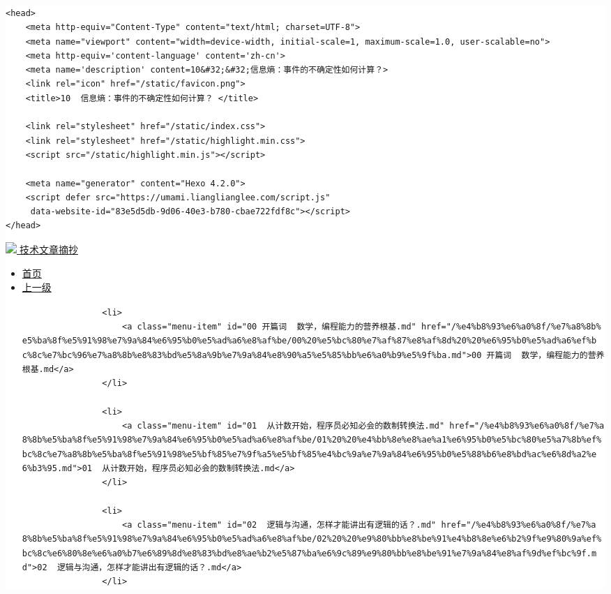 <!DOCTYPE html>
<html xmlns="http://www.w3.org/1999/xhtml">

<head>

    <head>
        <meta http-equiv="Content-Type" content="text/html; charset=UTF-8">
        <meta name="viewport" content="width=device-width, initial-scale=1, maximum-scale=1.0, user-scalable=no">
        <meta http-equiv='content-language' content='zh-cn'>
        <meta name='description' content=10&#32;&#32;信息熵：事件的不确定性如何计算？>
        <link rel="icon" href="/static/favicon.png">
        <title>10  信息熵：事件的不确定性如何计算？ </title>
        
        <link rel="stylesheet" href="/static/index.css">
        <link rel="stylesheet" href="/static/highlight.min.css">
        <script src="/static/highlight.min.js"></script>
        
        <meta name="generator" content="Hexo 4.2.0">
        <script defer src="https://umami.lianglianglee.com/script.js"
         data-website-id="83e5d5db-9d06-40e3-b780-cbae722fdf8c"></script>
    </head>

<body>
    <div class="book-container">
        <div class="book-sidebar">
            <div class="book-brand">
                <a href="/">
                    <img src="/static/favicon.png">
                    <span>技术文章摘抄</span>
                </a>
            </div>
            <div class="book-menu uncollapsible">
                <ul class="uncollapsible">
                    <li><a href="/" class="current-tab">首页</a></li>
                    <li><a href="../">上一级</a></li>
                </ul>
                <ul class="uncollapsible">
                    
                    <li>
                        <a class="menu-item" id="00 开篇词  数学，编程能力的营养根基.md" href="/%e4%b8%93%e6%a0%8f/%e7%a8%8b%e5%ba%8f%e5%91%98%e7%9a%84%e6%95%b0%e5%ad%a6%e8%af%be/00%20%e5%bc%80%e7%af%87%e8%af%8d%20%20%e6%95%b0%e5%ad%a6%ef%bc%8c%e7%bc%96%e7%a8%8b%e8%83%bd%e5%8a%9b%e7%9a%84%e8%90%a5%e5%85%bb%e6%a0%b9%e5%9f%ba.md">00 开篇词  数学，编程能力的营养根基.md</a>
                    </li>
                    
                    <li>
                        <a class="menu-item" id="01  从计数开始，程序员必知必会的数制转换法.md" href="/%e4%b8%93%e6%a0%8f/%e7%a8%8b%e5%ba%8f%e5%91%98%e7%9a%84%e6%95%b0%e5%ad%a6%e8%af%be/01%20%20%e4%bb%8e%e8%ae%a1%e6%95%b0%e5%bc%80%e5%a7%8b%ef%bc%8c%e7%a8%8b%e5%ba%8f%e5%91%98%e5%bf%85%e7%9f%a5%e5%bf%85%e4%bc%9a%e7%9a%84%e6%95%b0%e5%88%b6%e8%bd%ac%e6%8d%a2%e6%b3%95.md">01  从计数开始，程序员必知必会的数制转换法.md</a>
                    </li>
                    
                    <li>
                        <a class="menu-item" id="02  逻辑与沟通，怎样才能讲出有逻辑的话？.md" href="/%e4%b8%93%e6%a0%8f/%e7%a8%8b%e5%ba%8f%e5%91%98%e7%9a%84%e6%95%b0%e5%ad%a6%e8%af%be/02%20%20%e9%80%bb%e8%be%91%e4%b8%8e%e6%b2%9f%e9%80%9a%ef%bc%8c%e6%80%8e%e6%a0%b7%e6%89%8d%e8%83%bd%e8%ae%b2%e5%87%ba%e6%9c%89%e9%80%bb%e8%be%91%e7%9a%84%e8%af%9d%ef%bc%9f.md">02  逻辑与沟通，怎样才能讲出有逻辑的话？.md</a>
                    </li>
                    